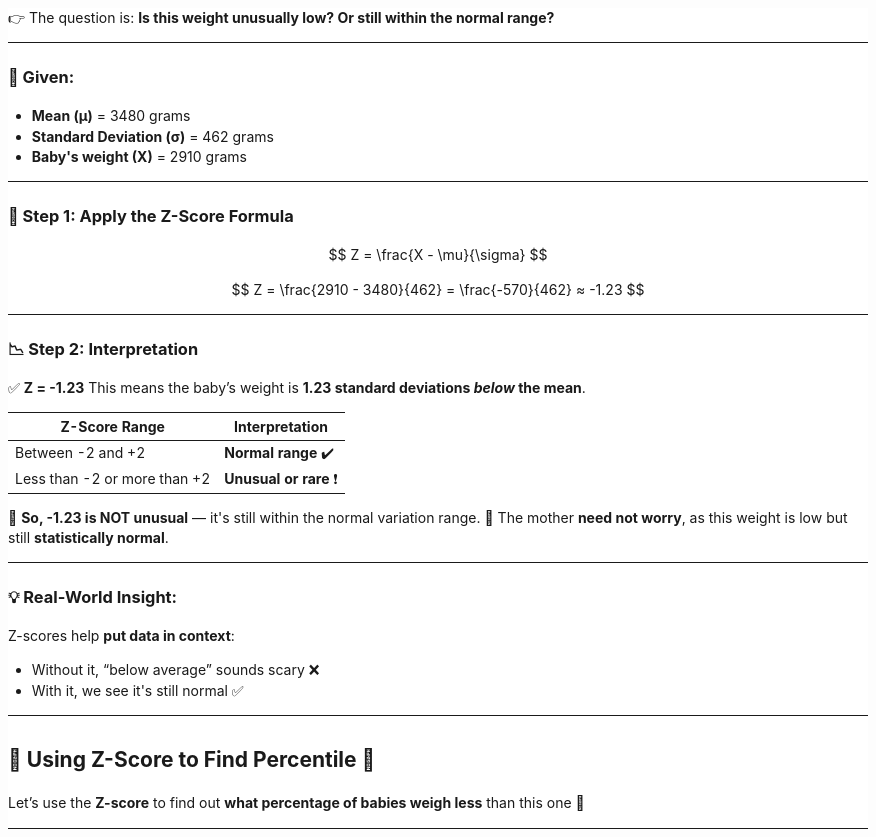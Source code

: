 👉 The question is:
**Is this weight unusually low? Or still within the normal range?**

---

### 📌 Given:

* **Mean (μ)** = 3480 grams
* **Standard Deviation (σ)** = 462 grams
* **Baby's weight (X)** = 2910 grams

---

### 🧮 Step 1: Apply the Z-Score Formula

$$
Z = \frac{X - \mu}{\sigma}
$$

$$
Z = \frac{2910 - 3480}{462} = \frac{-570}{462} ≈ -1.23
$$

---

### 📉 Step 2: Interpretation

✅ **Z = -1.23**
This means the baby’s weight is **1.23 standard deviations *below* the mean**.

| Z-Score Range                | Interpretation        |
| ---------------------------- | --------------------- |
| Between -2 and +2            | **Normal range** ✔️   |
| Less than -2 or more than +2 | **Unusual or rare** ❗ |

🧠 **So, -1.23 is NOT unusual** — it's still within the normal variation range.
🎉 The mother **need not worry**, as this weight is low but still **statistically normal**.

---

### 💡 Real-World Insight:

Z-scores help **put data in context**:

* Without it, “below average” sounds scary ❌
* With it, we see it's still normal ✅

---

## 📏 Using Z-Score to Find Percentile 🎯

Let’s use the **Z-score** to find out **what percentage of babies weigh less** than this one 👶

---
